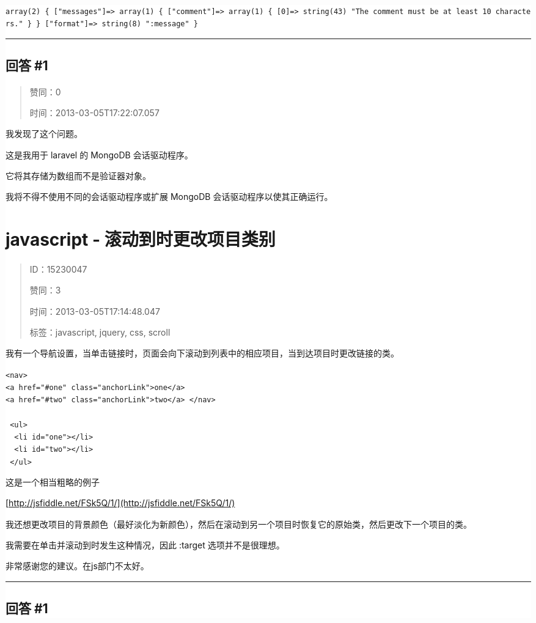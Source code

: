 ```
array(2) { ["messages"]=> array(1) { ["comment"]=> array(1) { [0]=> string(43) "The comment must be at least 10 characters." } } ["format"]=> string(8) ":message" } 
```

* * *

## 回答 #1

> 赞同：0
> 
> 时间：2013-03-05T17:22:07.057

我发现了这个问题。

这是我用于 laravel 的 MongoDB 会话驱动程序。

它将其存储为数组而不是验证器对象。

我将不得不使用不同的会话驱动程序或扩展 MongoDB 会话驱动程序以使其正确运行。

# javascript - 滚动到时更改项目类别

> ID：15230047
> 
> 赞同：3
> 
> 时间：2013-03-05T17:14:48.047
> 
> 标签：javascript, jquery, css, scroll

我有一个导航设置，当单击链接时，页面会向下滚动到列表中的相应项目，当到达项目时更改链接的类。

```
<nav> 
<a href="#one" class="anchorLink">one</a> 
<a href="#two" class="anchorLink">two</a> </nav>

 <ul>
  <li id="one"></li>
  <li id="two"></li> 
 </ul> 
```

这是一个相当粗略的例子

[http://jsfiddle.net/FSk5Q/1/](http://jsfiddle.net/FSk5Q/1/)

我还想更改项目的背景颜色（最好淡化为新颜色），然后在滚动到另一个项目时恢复它的原始类，然后更改下一个项目的类。

我需要在单击并滚动到时发生这种情况，因此 :target 选项并不是很理想。

非常感谢您的建议。在js部门不太好。

* * *

## 回答 #1
